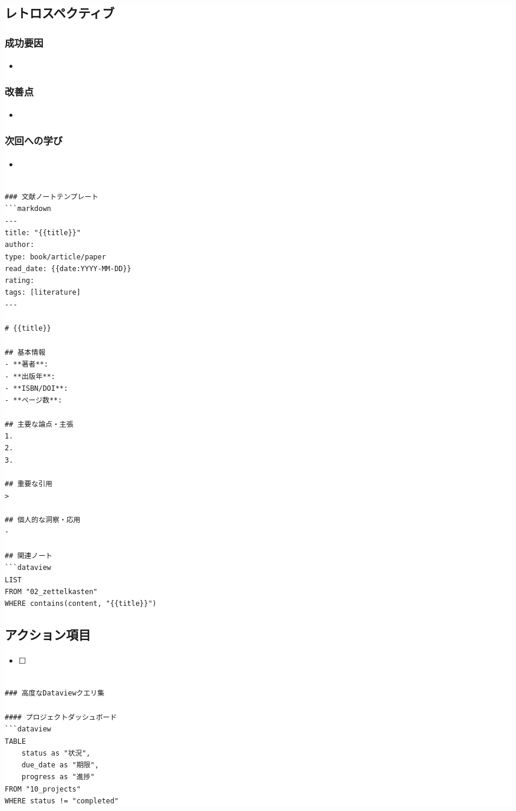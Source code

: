 ## レトロスペクティブ
### 成功要因
- 

### 改善点
- 

### 次回への学び
- 
```

### 文献ノートテンプレート
```markdown
---
title: "{{title}}"
author: 
type: book/article/paper
read_date: {{date:YYYY-MM-DD}}
rating: 
tags: [literature]
---

# {{title}}

## 基本情報
- **著者**: 
- **出版年**: 
- **ISBN/DOI**: 
- **ページ数**: 

## 主要な論点・主張
1. 
2. 
3. 

## 重要な引用
> 

## 個人的な洞察・応用
- 

## 関連ノート
```dataview
LIST
FROM "02_zettelkasten"
WHERE contains(content, "{{title}}")
```

## アクション項目
- [ ] 
```

### 高度なDataviewクエリ集

#### プロジェクトダッシュボード
```dataview
TABLE 
    status as "状況",
    due_date as "期限",
    progress as "進捗"
FROM "10_projects"
WHERE status != "completed"
```